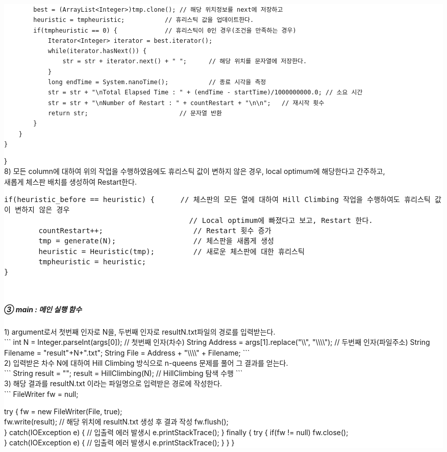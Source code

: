 			best = (ArrayList<Integer>)tmp.clone();	// 해당 위치정보를 next에 저장하고
			heuristic = tmpheuristic;			// 휴리스틱 값을 업데이트한다.
			if(tmpheuristic == 0) {				// 휴리스틱이 0인 경우(조건을 만족하는 경우)
				Iterator<Integer> iterator = best.iterator();
				while(iterator.hasNext()) {
					str = str + iterator.next() + " ";		// 해당 위치를 문자열에 저장한다.
				}
				long endTime = System.nanoTime();			// 종료 시각을 측정
				str = str + "\nTotal Elapsed Time : " + (endTime - startTime)/1000000000.0;	// 소요 시간
				str = str + "\nNumber of Restart : " + countRestart + "\n\n";	// 재시작 횟수
				return str;							// 문자열 반환
			}
		}
	}
}
</pre>
<br />
8) 모든 column에 대하여 위의 작업을 수행하였음에도 휴리스틱 값이 변하지 않은 경우, local optimum에 해당한다고 간주하고,<br />
    새롭게 체스판 배치를 생성하여 Restart한다.<br />
<pre>
if(heuristic_before == heuristic) {		 // 체스판의 모든 열에 대하여 Hill Climbing 작업을 수행하여도 휴리스틱 값이 변하지 않은 경우
								           // Local optimum에 빠졌다고 보고, Restart 한다.
		countRestart++;						// Restart 횟수 증가
		tmp = generate(N);					// 체스판을 새롭게 생성
		heuristic = Heuristic(tmp);			// 새로운 체스판에 대한 휴리스틱
		tmpheuristic = heuristic;		
}
</pre>
<br />



<h5><span>&#10114;</span>  main :  메인 실행 함수 </h5> 
1) argument로서 첫번째 인자로 N을, 두번째 인자로 resultN.txt파일의 경로를 입력받는다.<br />
```
int N = Integer.parseInt(args[0]);					// 첫번째 인자(차수)
String Address = args[1].replace("\\", "\\\\");		// 두번째 인자(파일주소)
String Filename = "result"+N+".txt";
String File = Address + "\\\\" + Filename;
```
<br />
2) 입력받은 차수 N에 대하여 Hill Climbing 방식으로 n-queens 문제를 풀어 그 결과를 얻는다.<br />
```
String result = "";
result = HillClimbing(N);					// HillClimbing 탐색 수행
```
<br />
3) 해당 결과를 resultN.txt 이라는 파일명으로 입력받은 경로에 작성한다.<br />
```
FileWriter fw = null;

try {
		fw = new FileWriter(File, true);		
		fw.write(result);						// 해당 위치에 resultN.txt 생성 후 결과 작성
		fw.flush();								
	} catch(IOException e) {					// 입출력 에러 발생시
		e.printStackTrace();
	} finally {
		try {
			if(fw != null) fw.close();			
		} catch(IOException e) {				// 입출력 에러 발생시
			e.printStackTrace();
		}
	}
}
```